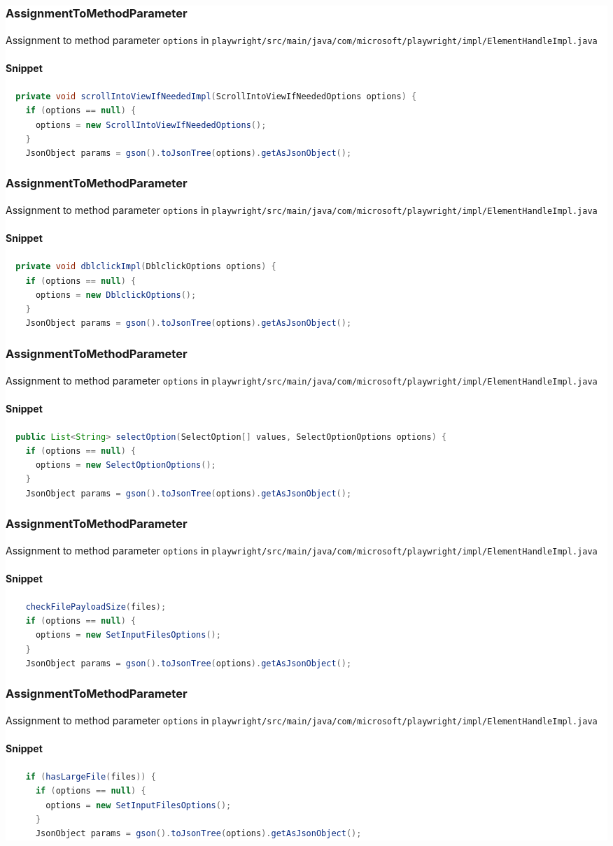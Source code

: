 ### AssignmentToMethodParameter
Assignment to method parameter `options`
in `playwright/src/main/java/com/microsoft/playwright/impl/ElementHandleImpl.java`
#### Snippet
```java
  private void scrollIntoViewIfNeededImpl(ScrollIntoViewIfNeededOptions options) {
    if (options == null) {
      options = new ScrollIntoViewIfNeededOptions();
    }
    JsonObject params = gson().toJsonTree(options).getAsJsonObject();
```

### AssignmentToMethodParameter
Assignment to method parameter `options`
in `playwright/src/main/java/com/microsoft/playwright/impl/ElementHandleImpl.java`
#### Snippet
```java
  private void dblclickImpl(DblclickOptions options) {
    if (options == null) {
      options = new DblclickOptions();
    }
    JsonObject params = gson().toJsonTree(options).getAsJsonObject();
```

### AssignmentToMethodParameter
Assignment to method parameter `options`
in `playwright/src/main/java/com/microsoft/playwright/impl/ElementHandleImpl.java`
#### Snippet
```java
  public List<String> selectOption(SelectOption[] values, SelectOptionOptions options) {
    if (options == null) {
      options = new SelectOptionOptions();
    }
    JsonObject params = gson().toJsonTree(options).getAsJsonObject();
```

### AssignmentToMethodParameter
Assignment to method parameter `options`
in `playwright/src/main/java/com/microsoft/playwright/impl/ElementHandleImpl.java`
#### Snippet
```java
    checkFilePayloadSize(files);
    if (options == null) {
      options = new SetInputFilesOptions();
    }
    JsonObject params = gson().toJsonTree(options).getAsJsonObject();
```

### AssignmentToMethodParameter
Assignment to method parameter `options`
in `playwright/src/main/java/com/microsoft/playwright/impl/ElementHandleImpl.java`
#### Snippet
```java
    if (hasLargeFile(files)) {
      if (options == null) {
        options = new SetInputFilesOptions();
      }
      JsonObject params = gson().toJsonTree(options).getAsJsonObject();
```

